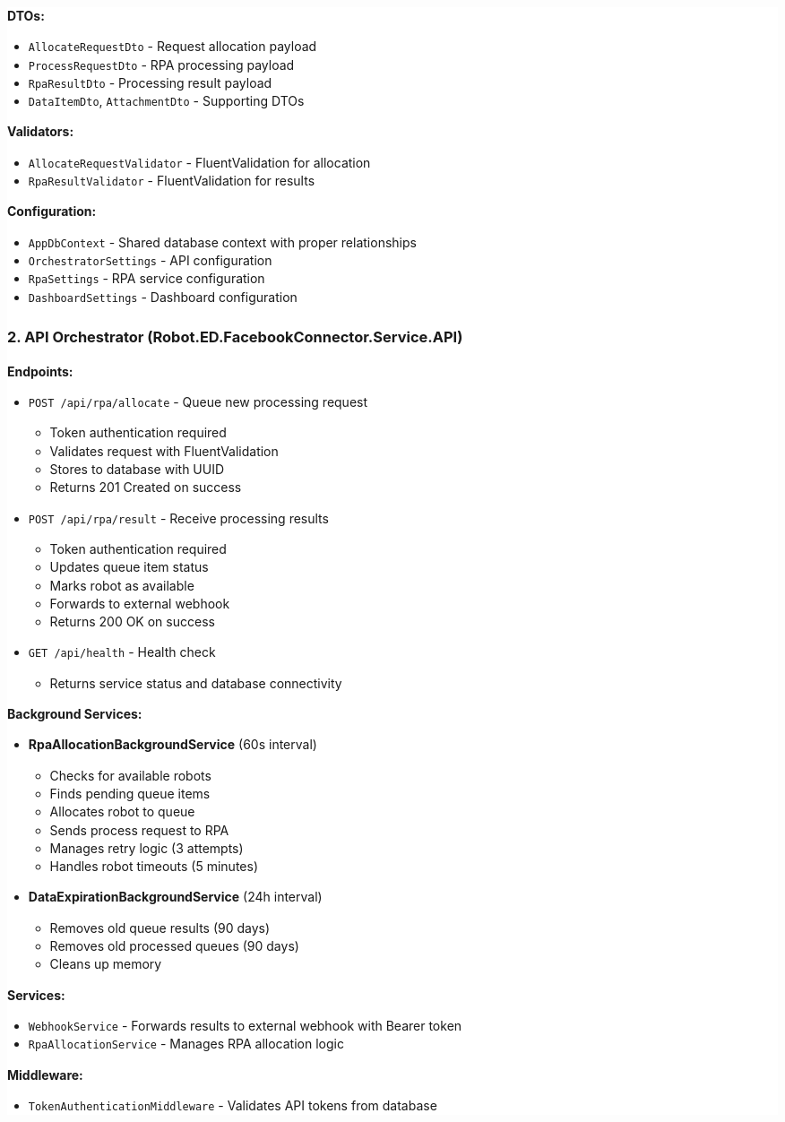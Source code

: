 **DTOs:**
- `AllocateRequestDto` - Request allocation payload
- `ProcessRequestDto` - RPA processing payload
- `RpaResultDto` - Processing result payload
- `DataItemDto`, `AttachmentDto` - Supporting DTOs

**Validators:**
- `AllocateRequestValidator` - FluentValidation for allocation
- `RpaResultValidator` - FluentValidation for results

**Configuration:**
- `AppDbContext` - Shared database context with proper relationships
- `OrchestratorSettings` - API configuration
- `RpaSettings` - RPA service configuration
- `DashboardSettings` - Dashboard configuration

### 2. API Orchestrator (Robot.ED.FacebookConnector.Service.API)

**Endpoints:**
- `POST /api/rpa/allocate` - Queue new processing request
  - Token authentication required
  - Validates request with FluentValidation
  - Stores to database with UUID
  - Returns 201 Created on success
  
- `POST /api/rpa/result` - Receive processing results
  - Token authentication required
  - Updates queue item status
  - Marks robot as available
  - Forwards to external webhook
  - Returns 200 OK on success

- `GET /api/health` - Health check
  - Returns service status and database connectivity

**Background Services:**
- **RpaAllocationBackgroundService** (60s interval)
  - Checks for available robots
  - Finds pending queue items
  - Allocates robot to queue
  - Sends process request to RPA
  - Manages retry logic (3 attempts)
  - Handles robot timeouts (5 minutes)

- **DataExpirationBackgroundService** (24h interval)
  - Removes old queue results (90 days)
  - Removes old processed queues (90 days)
  - Cleans up memory

**Services:**
- `WebhookService` - Forwards results to external webhook with Bearer token
- `RpaAllocationService` - Manages RPA allocation logic

**Middleware:**
- `TokenAuthenticationMiddleware` - Validates API tokens from database
